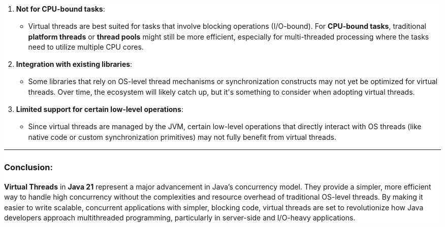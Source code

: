 1. **Not for CPU-bound tasks**:
   - Virtual threads are best suited for tasks that involve blocking operations (I/O-bound). For **CPU-bound tasks**, traditional **platform threads** or **thread pools** might still be more efficient, especially for multi-threaded processing where the tasks need to utilize multiple CPU cores.

2. **Integration with existing libraries**:
   - Some libraries that rely on OS-level thread mechanisms or synchronization constructs may not yet be optimized for virtual threads. Over time, the ecosystem will likely catch up, but it's something to consider when adopting virtual threads.

3. **Limited support for certain low-level operations**:
   - Since virtual threads are managed by the JVM, certain low-level operations that directly interact with OS threads (like native code or custom synchronization primitives) may not fully benefit from virtual threads.

---

### **Conclusion:**

**Virtual Threads** in **Java 21** represent a major advancement in Java’s concurrency model. They provide a simpler, more efficient way to handle high concurrency without the complexities and resource overhead of traditional OS-level threads. By making it easier to write scalable, concurrent applications with simpler, blocking code, virtual threads are set to revolutionize how Java developers approach multithreaded programming, particularly in server-side and I/O-heavy applications.